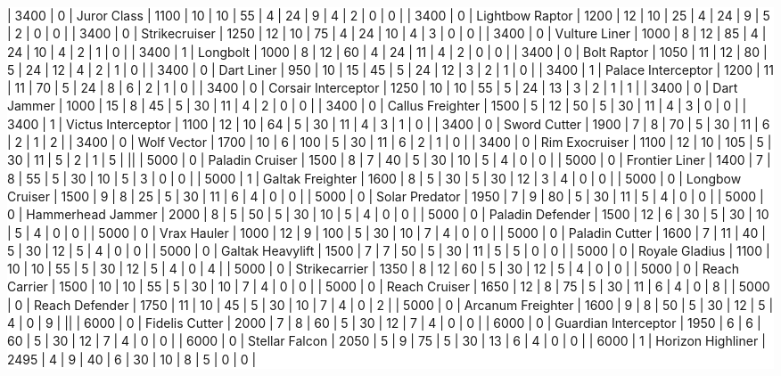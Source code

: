 | 3400 | 0    | Juror Class               | 1100 | 10  | 10   | 55   | 4   | 24   | 9  | 4  | 2 | 0     | 0 |
| 3400 | 0    | Lightbow Raptor           | 1200 | 12  | 10   | 25   | 4   | 24   | 9  | 5  | 2 | 0     | 0 |
| 3400 | 0    | Strikecruiser             | 1250 | 12  | 10   | 75   | 4   | 24   | 10 | 4  | 3 | 0     | 0 |
| 3400 | 0    | Vulture Liner             | 1000 | 8   | 12   | 85   | 4   | 24   | 10 | 4  | 2 | 1     | 0 |
| 3400 | 1    | Longbolt                  | 1000 | 8   | 12   | 60   | 4   | 24   | 11 | 4  | 2 | 0     | 0 |
| 3400 | 0    | Bolt Raptor               | 1050 | 11  | 12   | 80   | 5   | 24   | 12 | 4  | 2 | 1     | 0 |
| 3400 | 0    | Dart Liner                | 950  | 10  | 15   | 45   | 5   | 24   | 12 | 3  | 2 | 1     | 0 |
| 3400 | 1    | Palace Interceptor        | 1200 | 11  | 11   | 70   | 5   | 24   | 8  | 6  | 2 | 1     | 0 |
| 3400 | 0    | Corsair Interceptor       | 1250 | 10  | 10   | 55   | 5   | 24   | 13 | 3  | 2 | 1     | 1 |
| 3400 | 0    | Dart Jammer               | 1000 | 15  | 8    | 45   | 5   | 30   | 11 | 4  | 2 | 0     | 0 |
| 3400 | 0    | Callus Freighter          | 1500 | 5   | 12   | 50   | 5   | 30   | 11 | 4  | 3 | 0     | 0 |
| 3400 | 1    | Victus Interceptor        | 1100 | 12  | 10   | 64   | 5   | 30   | 11 | 4  | 3 | 1     | 0 |
| 3400 | 0    | Sword Cutter              | 1900 | 7   | 8    | 70   | 5   | 30   | 11 | 6  | 2 | 1     | 2 |
| 3400 | 0    | Wolf Vector               | 1700 | 10  | 6    | 100  | 5   | 30   | 11 | 6  | 2 | 1     | 0 |
| 3400 | 0    | Rim Exocruiser            | 1100 | 12  | 10   | 105  | 5   | 30   | 11 | 5  | 2 | 1     | 5 |
||
| 5000 | 0    | Paladin Cruiser           | 1500 | 8   | 7    | 40   | 5   | 30   | 10 | 5  | 4 | 0     | 0 |
| 5000 | 0    | Frontier Liner            | 1400 | 7   | 8    | 55   | 5   | 30   | 10 | 5  | 3 | 0     | 0 |
| 5000 | 1    | Galtak Freighter          | 1600 | 8   | 5    | 30   | 5   | 30   | 12 | 3  | 4 | 0     | 0 |
| 5000 | 0    | Longbow Cruiser           | 1500 | 9   | 8    | 25   | 5   | 30   | 11 | 6  | 4 | 0     | 0 |
| 5000 | 0    | Solar Predator            | 1950 | 7   | 9    | 80   | 5   | 30   | 11 | 5  | 4 | 0     | 0 |
| 5000 | 0    | Hammerhead Jammer         | 2000 | 8   | 5    | 50   | 5   | 30   | 10 | 5  | 4 | 0     | 0 |
| 5000 | 0    | Paladin Defender          | 1500 | 12  | 6    | 30   | 5   | 30   | 10 | 5  | 4 | 0     | 0 |
| 5000 | 0    | Vrax Hauler               | 1000 | 12  | 9    | 100  | 5   | 30   | 10 | 7  | 4 | 0     | 0 |
| 5000 | 0    | Paladin Cutter            | 1600 | 7   | 11   | 40   | 5   | 30   | 12 | 5  | 4 | 0     | 0 |
| 5000 | 0    | Galtak Heavylift          | 1500 | 7   | 7    | 50   | 5   | 30   | 11 | 5  | 5 | 0     | 0 |
| 5000 | 0    | Royale Gladius            | 1100 | 10  | 10   | 55   | 5   | 30   | 12 | 5  | 4 | 0     | 4 |
| 5000 | 0    | Strikecarrier             | 1350 | 8   | 12   | 60   | 5   | 30   | 12 | 5  | 4 | 0     | 0 |
| 5000 | 0    | Reach Carrier             | 1500 | 10  | 10   | 55   | 5   | 30   | 10 | 7  | 4 | 0     | 0 |
| 5000 | 0    | Reach Cruiser             | 1650 | 12  | 8    | 75   | 5   | 30   | 11 | 6  | 4 | 0     | 8 |
| 5000 | 0    | Reach Defender            | 1750 | 11  | 10   | 45   | 5   | 30   | 10 | 7  | 4 | 0     | 2 |
| 5000 | 0    | Arcanum Freighter         | 1600 | 9   | 8    | 50   | 5   | 30   | 12 | 5  | 4 | 0     | 9 |
||
| 6000 | 0    | Fidelis Cutter            | 2000 | 7   | 8    | 60   | 5   | 30   | 12 | 7  | 4 | 0     | 0 |
| 6000 | 0    | Guardian Interceptor      | 1950 | 6   | 6    | 60   | 5   | 30   | 12 | 7  | 4 | 0     | 0 |
| 6000 | 0    | Stellar Falcon            | 2050 | 5   | 9    | 75   | 5   | 30   | 13 | 6  | 4 | 0     | 0 |
| 6000 | 1    | Horizon Highliner         | 2495 | 4   | 9    | 40   | 6   | 30   | 10 | 8  | 5 | 0     | 0 |